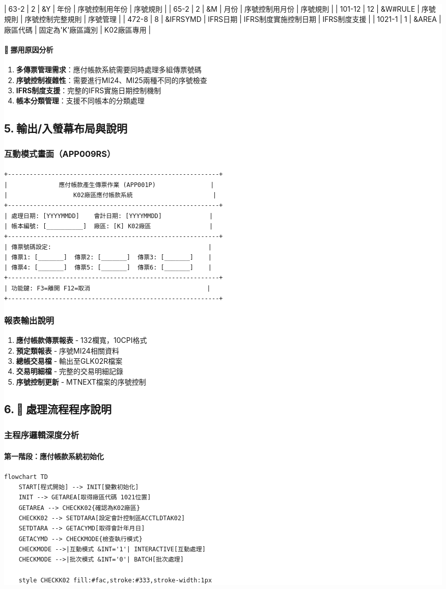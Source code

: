 | 63-2 | 2 | &Y | 年份 | 序號控制用年份 | 序號規則 |
| 65-2 | 2 | &M | 月份 | 序號控制用月份 | 序號規則 |
| 101-12 | 12 | &W#RULE | 序號規則 | 序號控制完整規則 | 序號管理 |
| 472-8 | 8 | &IFRSYMD | IFRS日期 | IFRS制度實施控制日期 | IFRS制度支援 |
| 1021-1 | 1 | &AREA | 廠區代碼 | 固定為'K'廠區識別 | K02廠區專用 |

#### 🎯 挪用原因分析
1. **多傳票管理需求**：應付帳款系統需要同時處理多組傳票號碼
2. **序號控制複雜性**：需要進行MI24、MI25兩種不同的序號檢查
3. **IFRS制度支援**：完整的IFRS實施日期控制機制
4. **帳本分類管理**：支援不同帳本的分類處理

## 5. 輸出/入螢幕布局與說明

### 互動模式畫面（APP009RS）
```
+----------------------------------------------------------+
|              應付帳款產生傳票作業 (APP001P)               |
|                  K02廠區應付帳款系統                      |
+----------------------------------------------------------+
| 處理日期: [YYYYMMDD]    會計日期: [YYYYMMDD]             |
| 帳本編號: [__________]  廠區: [K] K02廠區                |
+----------------------------------------------------------+
| 傳票號碼設定:                                           |
| 傳票1: [_______]  傳票2: [_______]  傳票3: [_______]    |
| 傳票4: [_______]  傳票5: [_______]  傳票6: [_______]    |
+----------------------------------------------------------+
| 功能鍵: F3=離開 F12=取消                                |
+----------------------------------------------------------+
```

### 報表輸出說明
1. **應付帳款傳票報表** - 132欄寬，10CPI格式
2. **預定類報表** - 序號MI24相關資料
3. **總帳交易檔** - 輸出至GLK02R檔案
4. **交易明細檔** - 完整的交易明細記錄
5. **序號控制更新** - MTNEXT檔案的序號控制

## 6. 🎯 處理流程程序說明

### 主程序邏輯深度分析

#### 第一階段：應付帳款系統初始化
```mermaid
flowchart TD
    START[程式開始] --> INIT[變數初始化]
    INIT --> GETAREA[取得廠區代碼 1021位置]
    GETAREA --> CHECKK02{確認為K02廠區}
    CHECKK02 --> SETDTARA[設定會計控制區ACCTLDTAK02]
    SETDTARA --> GETACYMD[取得會計年月日]
    GETACYMD --> CHECKMODE{檢查執行模式}
    CHECKMODE -->|互動模式 &INT='1'| INTERACTIVE[互動處理]
    CHECKMODE -->|批次模式 &INT='0'| BATCH[批次處理]
    
    style CHECKK02 fill:#fac,stroke:#333,stroke-width:1px
```

